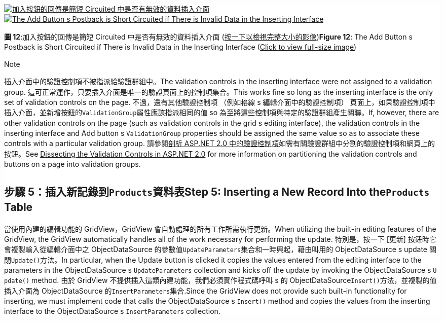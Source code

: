 
<span data-ttu-id="27f81-239">[![加入按鈕的回傳是簡短 Circuited 中是否有無效的資料插入介面](inserting-a-new-record-from-the-gridview-s-footer-cs/_static/image12.gif)](inserting-a-new-record-from-the-gridview-s-footer-cs/_static/image21.png)</span><span class="sxs-lookup"><span data-stu-id="27f81-239">[![The Add Button s Postback is Short Circuited if There is Invalid Data in the Inserting Interface](inserting-a-new-record-from-the-gridview-s-footer-cs/_static/image12.gif)](inserting-a-new-record-from-the-gridview-s-footer-cs/_static/image21.png)</span></span>

<span data-ttu-id="27f81-240">**圖 12**:加入按鈕的回傳是簡短 Circuited 中是否有無效的資料插入介面 ([按一下以檢視完整大小的影像](inserting-a-new-record-from-the-gridview-s-footer-cs/_static/image22.png))</span><span class="sxs-lookup"><span data-stu-id="27f81-240">**Figure 12**: The Add Button s Postback is Short Circuited if There is Invalid Data in the Inserting Interface ([Click to view full-size image](inserting-a-new-record-from-the-gridview-s-footer-cs/_static/image22.png))</span></span>


> [!NOTE]
> <span data-ttu-id="27f81-241">插入介面中的驗證控制項不被指派給驗證群組中。</span><span class="sxs-lookup"><span data-stu-id="27f81-241">The validation controls in the inserting interface were not assigned to a validation group.</span></span> <span data-ttu-id="27f81-242">這可正常運作，只要插入介面是唯一的驗證頁面上的控制項集合。</span><span class="sxs-lookup"><span data-stu-id="27f81-242">This works fine so long as the inserting interface is the only set of validation controls on the page.</span></span> <span data-ttu-id="27f81-243">不過，還有其他驗證控制項 （例如格線 s 編輯介面中的驗證控制項） 頁面上，如果驗證控制項中插入介面，並新增按鈕的`ValidationGroup`屬性應該指派相同的值 so 為至將這些控制項與特定的驗證群組產生關聯。</span><span class="sxs-lookup"><span data-stu-id="27f81-243">If, however, there are other validation controls on the page (such as validation controls in the grid s editing interface), the validation controls in the inserting interface and Add button s `ValidationGroup` properties should be assigned the same value so as to associate these controls with a particular validation group.</span></span> <span data-ttu-id="27f81-244">請參閱[剖析 ASP.NET 2.0 中的驗證控制項](http://aspnet.4guysfromrolla.com/articles/112305-1.aspx)如需有關驗證群組中分割的驗證控制項和網頁上的按鈕。</span><span class="sxs-lookup"><span data-stu-id="27f81-244">See [Dissecting the Validation Controls in ASP.NET 2.0](http://aspnet.4guysfromrolla.com/articles/112305-1.aspx) for more information on partitioning the validation controls and buttons on a page into validation groups.</span></span>


## <a name="step-5-inserting-a-new-record-into-theproductstable"></a><span data-ttu-id="27f81-245">步驟 5：插入新記錄到`Products`資料表</span><span class="sxs-lookup"><span data-stu-id="27f81-245">Step 5: Inserting a New Record Into the`Products`Table</span></span>

<span data-ttu-id="27f81-246">當使用內建的編輯功能的 GridView，GridView 會自動處理的所有工作所需執行更新。</span><span class="sxs-lookup"><span data-stu-id="27f81-246">When utilizing the built-in editing features of the GridView, the GridView automatically handles all of the work necessary for performing the update.</span></span> <span data-ttu-id="27f81-247">特別是，按一下 [更新] 按鈕時它會複製輸入從編輯介面中之 ObjectDataSource 的參數值`UpdateParameters`集合和一時興起，藉由叫用的 ObjectDataSource s update 關閉`Update()`方法。</span><span class="sxs-lookup"><span data-stu-id="27f81-247">In particular, when the Update button is clicked it copies the values entered from the editing interface to the parameters in the ObjectDataSource s `UpdateParameters` collection and kicks off the update by invoking the ObjectDataSource s `Update()` method.</span></span> <span data-ttu-id="27f81-248">由於 GridView 不提供插入這類內建功能，我們必須實作程式碼呼叫 s 的 ObjectDataSource`Insert()`方法，並複製的值插入介面為 ObjectDataSource 的`InsertParameters`集合.</span><span class="sxs-lookup"><span data-stu-id="27f81-248">Since the GridView does not provide such built-in functionality for inserting, we must implement code that calls the ObjectDataSource s `Insert()` method and copies the values from the inserting interface to the ObjectDataSource s `InsertParameters` collection.</span></span>
